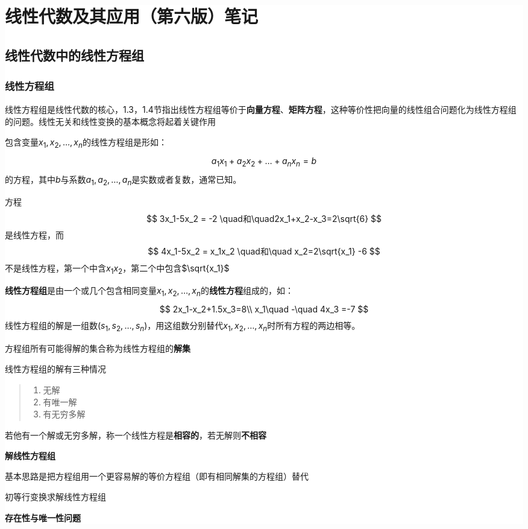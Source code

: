 # 线性代数及其应用（第六版）笔记





##  线性代数中的线性方程组

###  线性方程组

线性方程组是线性代数的核心，1.3，1.4节指出线性方程组等价于**向量方程**、**矩阵方程**，这种等价性把向量的线性组合问题化为线性方程组的问题。线性无关和线性变换的基本概念将起着关键作用



包含变量$x_1,x_2,\dots,x_n$的线性方程组是形如：
$$
a_1x_1+a_2x_2+\dots+a_nx_n = b
$$
的方程，其中$b$与系数$a_1,a_2,\dots,a_n$是实数或者复数，通常已知。

方程
$$
3x_1-5x_2 = -2 \quad和\quad2x_1+x_2-x_3=2\sqrt{6}
$$
是线性方程，而
$$
4x_1-5x_2 = x_1x_2 \quad和\quad x_2=2\sqrt{x_1} -6
$$
不是线性方程，第一个中含$x_1x_2$，第二个中包含$\sqrt{x_1}$

**线性方程组**是由一个或几个包含相同变量$x_1,x_2,\dots,x_n$的**线性方程**组成的，如：
$$
2x_1-x_2+1.5x_3=8\\
x_1\quad -\quad 4x_3 =-7
$$
线性方程组的解是一组数$(s_1,s_2,\dots,s_n)$，用这组数分别替代$x_1,x_2,\dots,x_n$时所有方程的两边相等。

方程组所有可能得解的集合称为线性方程组的**解集**

线性方程组的解有三种情况

> 1. 无解
> 2. 有唯一解
> 3. 有无穷多解

若他有一个解或无穷多解，称一个线性方程是**相容的**，若无解则**不相容**



**解线性方程组**

基本思路是把方程组用一个更容易解的等价方程组（即有相同解集的方程组）替代

初等行变换求解线性方程组



**存在性与唯一性问题**
